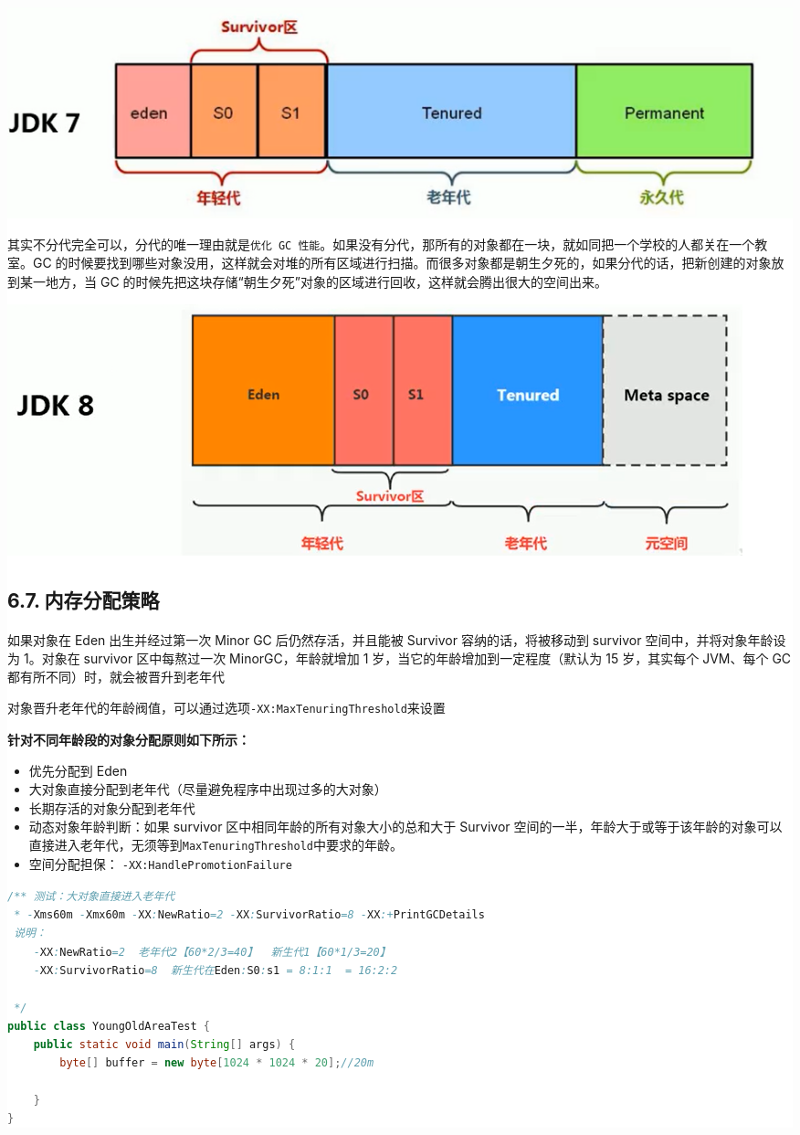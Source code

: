 ![image-20200707101511025](images/06-堆/d776de4eb3a801b6e271b3f870317aa1.png)

其实不分代完全可以，分代的唯一理由就是`优化 GC 性能`。如果没有分代，那所有的对象都在一块，就如同把一个学校的人都关在一个教室。GC 的时候要找到哪些对象没用，这样就会对堆的所有区域进行扫描。而很多对象都是朝生夕死的，如果分代的话，把新创建的对象放到某一地方，当 GC 的时候先把这块存储“朝生夕死”对象的区域进行回收，这样就会腾出很大的空间出来。

![image-20200707101543871](images/06-堆/9b5ad9b0a881973d2955e61f7ebed160.png)

## 6.7. 内存分配策略

如果对象在 Eden 出生并经过第一次 Minor GC 后仍然存活，并且能被 Survivor 容纳的话，将被移动到 survivor 空间中，并将对象年龄设为 1。对象在 survivor 区中每熬过一次 MinorGC，年龄就增加 1 岁，当它的年龄增加到一定程度（默认为 15 岁，其实每个 JVM、每个 GC 都有所不同）时，就会被晋升到老年代

对象晋升老年代的年龄阀值，可以通过选项`-XX:MaxTenuringThreshold`来设置



**针对不同年龄段的对象分配原则如下所示：**

- 优先分配到 Eden
- 大对象直接分配到老年代（尽量避免程序中出现过多的大对象）
- 长期存活的对象分配到老年代
- 动态对象年龄判断：如果 survivor 区中相同年龄的所有对象大小的总和大于 Survivor 空间的一半，年龄大于或等于该年龄的对象可以直接进入老年代，无须等到`MaxTenuringThreshold`中要求的年龄。
- 空间分配担保： `-XX:HandlePromotionFailure`

```java
/** 测试：大对象直接进入老年代
 * -Xms60m -Xmx60m -XX:NewRatio=2 -XX:SurvivorRatio=8 -XX:+PrintGCDetails
 说明：
 	-XX:NewRatio=2  老年代2【60*2/3=40】  新生代1【60*1/3=20】
 	-XX:SurvivorRatio=8  新生代在Eden:S0:s1 = 8:1:1  = 16:2:2

 */
public class YoungOldAreaTest {
    public static void main(String[] args) {
        byte[] buffer = new byte[1024 * 1024 * 20];//20m

    }
}

```